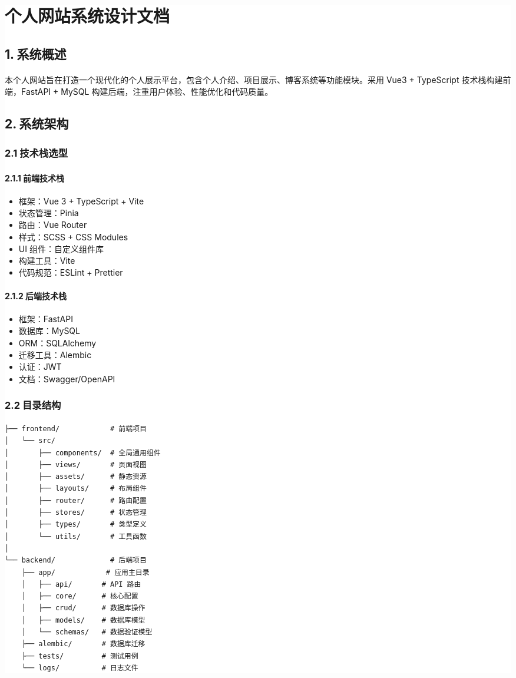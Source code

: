 # 个人网站系统设计文档

## 1. 系统概述

本个人网站旨在打造一个现代化的个人展示平台，包含个人介绍、项目展示、博客系统等功能模块。采用 Vue3 + TypeScript 技术栈构建前端，FastAPI + MySQL 构建后端，注重用户体验、性能优化和代码质量。

## 2. 系统架构

### 2.1 技术栈选型
#### 2.1.1 前端技术栈
- 框架：Vue 3 + TypeScript + Vite
- 状态管理：Pinia
- 路由：Vue Router
- 样式：SCSS + CSS Modules
- UI 组件：自定义组件库
- 构建工具：Vite
- 代码规范：ESLint + Prettier

#### 2.1.2 后端技术栈
- 框架：FastAPI
- 数据库：MySQL
- ORM：SQLAlchemy
- 迁移工具：Alembic
- 认证：JWT
- 文档：Swagger/OpenAPI

### 2.2 目录结构
```
├── frontend/            # 前端项目
│   └── src/
│       ├── components/  # 全局通用组件
│       ├── views/       # 页面视图
│       ├── assets/      # 静态资源
│       ├── layouts/     # 布局组件
│       ├── router/      # 路由配置
│       ├── stores/      # 状态管理
│       ├── types/       # 类型定义
│       └── utils/       # 工具函数
│
└── backend/             # 后端项目
    ├── app/            # 应用主目录
    │   ├── api/       # API 路由
    │   ├── core/      # 核心配置
    │   ├── crud/      # 数据库操作
    │   ├── models/    # 数据库模型
    │   └── schemas/   # 数据验证模型
    ├── alembic/       # 数据库迁移
    ├── tests/         # 测试用例
    └── logs/          # 日志文件
```
